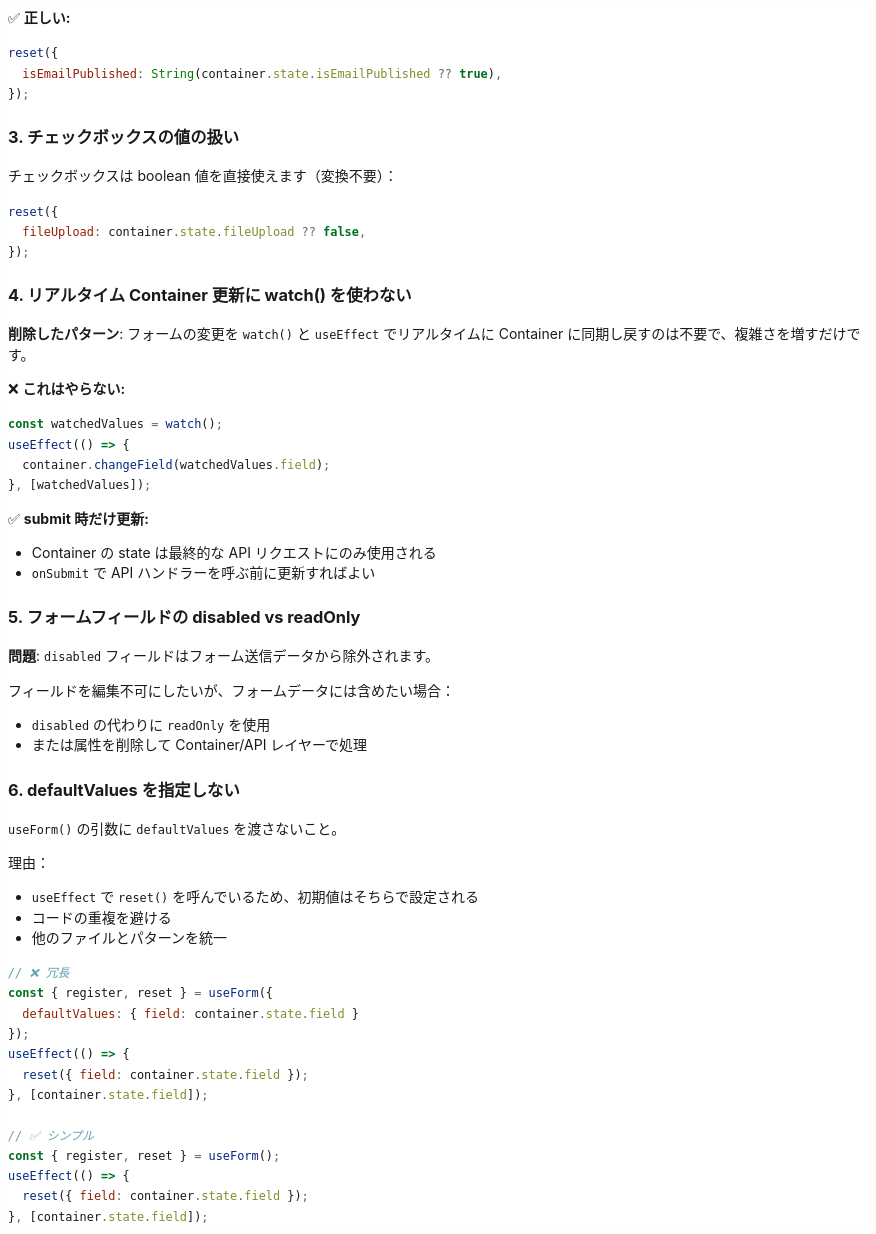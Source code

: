 ✅ **正しい:**
```javascript
reset({
  isEmailPublished: String(container.state.isEmailPublished ?? true),
});
```

### 3. チェックボックスの値の扱い

チェックボックスは boolean 値を直接使えます（変換不要）：
```javascript
reset({
  fileUpload: container.state.fileUpload ?? false,
});
```

### 4. リアルタイム Container 更新に watch() を使わない

**削除したパターン**: フォームの変更を `watch()` と `useEffect` でリアルタイムに Container に同期し戻すのは不要で、複雑さを増すだけです。

❌ **これはやらない:**
```javascript
const watchedValues = watch();
useEffect(() => {
  container.changeField(watchedValues.field);
}, [watchedValues]);
```

✅ **submit 時だけ更新:**
- Container の state は最終的な API リクエストにのみ使用される
- `onSubmit` で API ハンドラーを呼ぶ前に更新すればよい

### 5. フォームフィールドの disabled vs readOnly

**問題**: `disabled` フィールドはフォーム送信データから除外されます。

フィールドを編集不可にしたいが、フォームデータには含めたい場合：
- `disabled` の代わりに `readOnly` を使用
- または属性を削除して Container/API レイヤーで処理

### 6. defaultValues を指定しない

`useForm()` の引数に `defaultValues` を渡さないこと。

理由：
- `useEffect` で `reset()` を呼んでいるため、初期値はそちらで設定される
- コードの重複を避ける
- 他のファイルとパターンを統一

```javascript
// ❌ 冗長
const { register, reset } = useForm({
  defaultValues: { field: container.state.field }
});
useEffect(() => {
  reset({ field: container.state.field });
}, [container.state.field]);

// ✅ シンプル
const { register, reset } = useForm();
useEffect(() => {
  reset({ field: container.state.field });
}, [container.state.field]);
```
